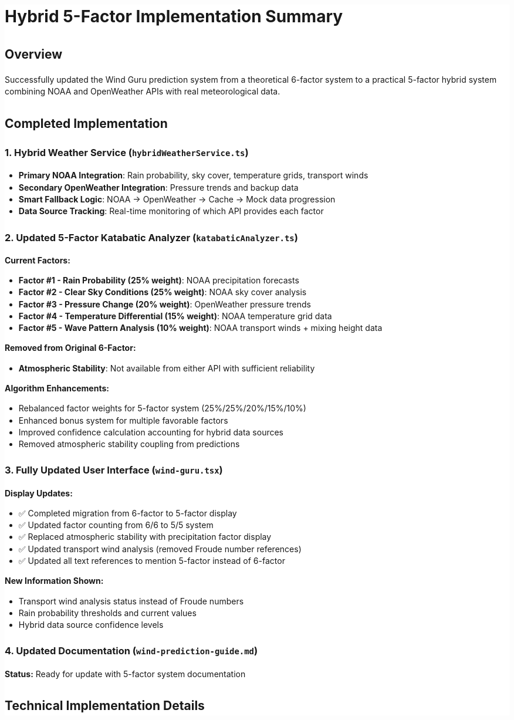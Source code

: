 # Hybrid 5-Factor Implementation Summary

## Overview
Successfully updated the Wind Guru prediction system from a theoretical 6-factor system to a practical 5-factor hybrid system combining NOAA and OpenWeather APIs with real meteorological data.

## Completed Implementation

### 1. Hybrid Weather Service (`hybridWeatherService.ts`)
- **Primary NOAA Integration**: Rain probability, sky cover, temperature grids, transport winds
- **Secondary OpenWeather Integration**: Pressure trends and backup data
- **Smart Fallback Logic**: NOAA → OpenWeather → Cache → Mock data progression
- **Data Source Tracking**: Real-time monitoring of which API provides each factor

### 2. Updated 5-Factor Katabatic Analyzer (`katabaticAnalyzer.ts`)
**Current Factors:**
- **Factor #1 - Rain Probability (25% weight)**: NOAA precipitation forecasts
- **Factor #2 - Clear Sky Conditions (25% weight)**: NOAA sky cover analysis  
- **Factor #3 - Pressure Change (20% weight)**: OpenWeather pressure trends
- **Factor #4 - Temperature Differential (15% weight)**: NOAA temperature grid data
- **Factor #5 - Wave Pattern Analysis (10% weight)**: NOAA transport winds + mixing height data

**Removed from Original 6-Factor:**
- **Atmospheric Stability**: Not available from either API with sufficient reliability

**Algorithm Enhancements:**
- Rebalanced factor weights for 5-factor system (25%/25%/20%/15%/10%)
- Enhanced bonus system for multiple favorable factors
- Improved confidence calculation accounting for hybrid data sources
- Removed atmospheric stability coupling from predictions

### 3. Fully Updated User Interface (`wind-guru.tsx`)
**Display Updates:**
- ✅ Completed migration from 6-factor to 5-factor display
- ✅ Updated factor counting from 6/6 to 5/5 system
- ✅ Replaced atmospheric stability with precipitation factor display
- ✅ Updated transport wind analysis (removed Froude number references)
- ✅ Updated all text references to mention 5-factor instead of 6-factor

**New Information Shown:**
- Transport wind analysis status instead of Froude numbers
- Rain probability thresholds and current values
- Hybrid data source confidence levels

### 4. Updated Documentation (`wind-prediction-guide.md`)
**Status:** Ready for update with 5-factor system documentation

## Technical Implementation Details
